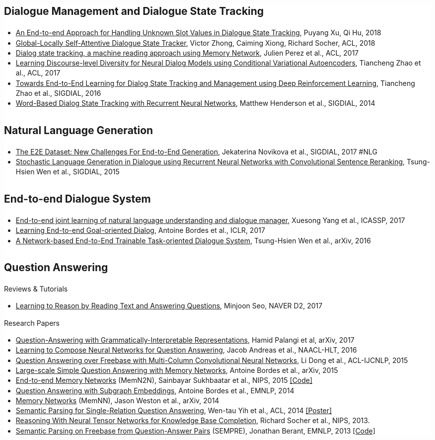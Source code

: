 ## Dialogue Management and Dialogue State Tracking

- [An End-to-end Approach for Handling Unknown Slot Values in Dialogue State Tracking](https://arxiv.org/abs/1805.01555), Puyang Xu, Qi Hu, 2018
- [Global-Locally Self-Attentive Dialogue State Tracker](https://arxiv.org/abs/1805.09655), Victor Zhong, Caiming Xiong, Richard Socher, ACL, 2018
- [Dialog state tracking, a machine reading approach using Memory Network](https://www.aclweb.org/anthology/E17-1029.pdf), Julien Perez et al., ACL, 2017
- [Learning Discourse-level Diversity for Neural Dialog Models using Conditional Variational Autoencoders](https://arxiv.org/abs/1703.10960), Tiancheng Zhao et al., ACL, 2017
- [Towards End-to-End Learning for Dialog State Tracking and Management using Deep Reinforcement Learning](https://arxiv.org/abs/1606.02560), Tiancheng Zhao et al., SIGDIAL, 2016
- [Word-Based Dialog State Tracking with Recurrent Neural Networks](http://www.sigdial.org/workshops/sigdial2014/proceedings/pdf/W14-4340.pdf), Matthew Henderson et al., SIGDIAL, 2014


## Natural Language Generation

- [The E2E Dataset: New Challenges For End-to-End Generation](https://arxiv.org/abs/1706.09254), Jekaterina Novikova et al., SIGDIAL, 2017 #NLG
- [Stochastic Language Generation in Dialogue using Recurrent Neural Networks with Convolutional Sentence Reranking](http://www.sigdial.org/workshops/conference16/proceedings/pdf/SIGDIAL39.pdf), Tsung-Hsien Wen et al., SIGDIAL, 2015

## End-to-end Dialogue System

- [End-to-end joint learning of natural language understanding and dialogue manager](http://ieeexplore.ieee.org/document/7953246), Xuesong Yang et al., ICASSP, 2017
- [Learning End-to-end Goal-oriented Dialog](https://openreview.net/pdf?id=S1Bb3D5gg), Antoine Bordes et al., ICLR, 2017
- [A Network-based End-to-End Trainable Task-oriented Dialogue System](https://arxiv.org/pdf/1604.04562v2.pdf), Tsung-Hsien Wen et al., arXiv, 2016

## Question Answering

Reviews & Tutorials

- [Learning to Reason by Reading Text and Answering Questions](https://www.youtube.com/watch?v=r0veZ_WV0sA), Minjoon Seo, NAVER D2, 2017

Research Papers

- [Question-Answering with Grammatically-Interpretable Representations](https://arxiv.org/abs/1705.08432), Hamid Palangi et al, arXiv, 2017
- [Learning to Compose Neural Networks for Question Answering](http://www.aclweb.org/anthology/N16-1181), Jacob Andreas et al., NAACL-HLT, 2016
- [Question Answering over Freebase with Multi-Column Convolutional Neural Networks](http://www.anthology.aclweb.org/P/P15/P15-1026.pdf), Li Dong et al., ACL-IJCNLP, 2015
- [Large-scale Simple Question Answering with Memory Networks](https://arxiv.org/abs/1506.02075), Antoine Bordes et al., arXiv, 2015
- [End-to-end Memory Networks](https://arxiv.org/abs/1503.08895) (MemN2N), Sainbayar Sukhbaatar et al., NIPS, 2015 [[Code]](https://github.com/facebook/MemNN)
- [Question Answering with Subgraph Embeddings](https://arxiv.org/pdf/1406.3676v3.pdf), Antoine Bordes et al., EMNLP, 2014
- [Memory Networks](https://arxiv.org/abs/1410.3916) (MemNN), Jason Weston et al., arXiv, 2014
- [Semantic Parsing for Single-Relation Question Answering](https://aclweb.org/anthology/P/P14/P14-2105.pdf), Wen-tau Yih et al., ACL, 2014 [[Poster]](https://www.microsoft.com/en-us/research/wp-content/uploads/2016/02/ACL-14-SRQA-Poster.pdf)
- [Reasoning With Neural Tensor Networks for Knowledge Base Completion](http://nlp.stanford.edu/pubs/SocherChenManningNg_NIPS2013.pdf), Richard Socher et al., NIPS, 2013.
- [Semantic Parsing on Freebase from Question-Answer Pairs](http://cs.stanford.edu/~pliang/papers/freebase-emnlp2013.pdf) (SEMPRE), Jonathan Berant, EMNLP, 2013 [[Code]](http://nlp.stanford.edu/software/sempre/)
